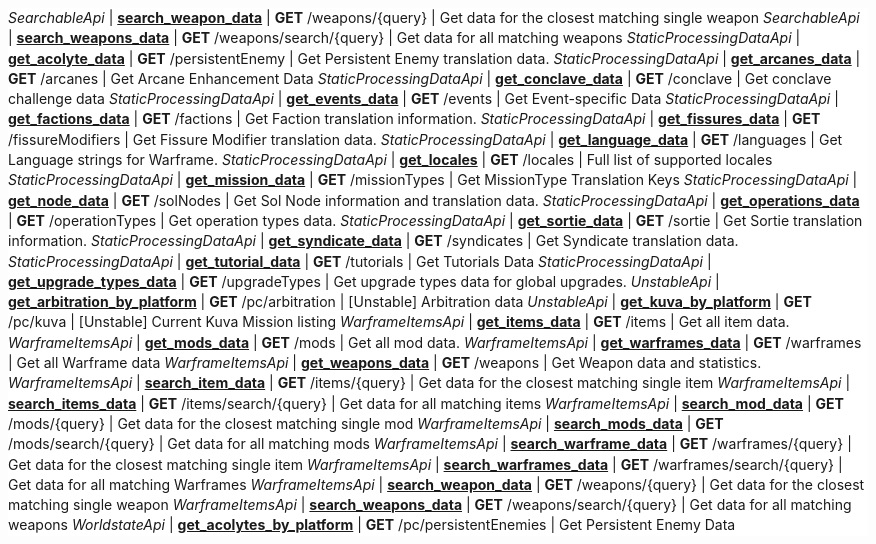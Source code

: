 *SearchableApi* | [**search_weapon_data**](docs/SearchableApi.md#search_weapon_data) | **GET** /weapons/{query} | Get data for the closest matching single weapon
*SearchableApi* | [**search_weapons_data**](docs/SearchableApi.md#search_weapons_data) | **GET** /weapons/search/{query} | Get data for all matching weapons
*StaticProcessingDataApi* | [**get_acolyte_data**](docs/StaticProcessingDataApi.md#get_acolyte_data) | **GET** /persistentEnemy | Get Persistent Enemy translation data.
*StaticProcessingDataApi* | [**get_arcanes_data**](docs/StaticProcessingDataApi.md#get_arcanes_data) | **GET** /arcanes | Get Arcane Enhancement Data
*StaticProcessingDataApi* | [**get_conclave_data**](docs/StaticProcessingDataApi.md#get_conclave_data) | **GET** /conclave | Get conclave challenge data
*StaticProcessingDataApi* | [**get_events_data**](docs/StaticProcessingDataApi.md#get_events_data) | **GET** /events | Get Event-specific Data
*StaticProcessingDataApi* | [**get_factions_data**](docs/StaticProcessingDataApi.md#get_factions_data) | **GET** /factions | Get Faction translation information.
*StaticProcessingDataApi* | [**get_fissures_data**](docs/StaticProcessingDataApi.md#get_fissures_data) | **GET** /fissureModifiers | Get Fissure Modifier translation data.
*StaticProcessingDataApi* | [**get_language_data**](docs/StaticProcessingDataApi.md#get_language_data) | **GET** /languages | Get Language strings for Warframe.
*StaticProcessingDataApi* | [**get_locales**](docs/StaticProcessingDataApi.md#get_locales) | **GET** /locales | Full list of supported locales
*StaticProcessingDataApi* | [**get_mission_data**](docs/StaticProcessingDataApi.md#get_mission_data) | **GET** /missionTypes | Get MissionType Translation Keys
*StaticProcessingDataApi* | [**get_node_data**](docs/StaticProcessingDataApi.md#get_node_data) | **GET** /solNodes | Get Sol Node information and translation data.
*StaticProcessingDataApi* | [**get_operations_data**](docs/StaticProcessingDataApi.md#get_operations_data) | **GET** /operationTypes | Get operation types data.
*StaticProcessingDataApi* | [**get_sortie_data**](docs/StaticProcessingDataApi.md#get_sortie_data) | **GET** /sortie | Get Sortie translation information.
*StaticProcessingDataApi* | [**get_syndicate_data**](docs/StaticProcessingDataApi.md#get_syndicate_data) | **GET** /syndicates | Get Syndicate translation data.
*StaticProcessingDataApi* | [**get_tutorial_data**](docs/StaticProcessingDataApi.md#get_tutorial_data) | **GET** /tutorials | Get Tutorials Data
*StaticProcessingDataApi* | [**get_upgrade_types_data**](docs/StaticProcessingDataApi.md#get_upgrade_types_data) | **GET** /upgradeTypes | Get upgrade types data for global upgrades.
*UnstableApi* | [**get_arbitration_by_platform**](docs/UnstableApi.md#get_arbitration_by_platform) | **GET** /pc/arbitration | [Unstable] Arbitration data
*UnstableApi* | [**get_kuva_by_platform**](docs/UnstableApi.md#get_kuva_by_platform) | **GET** /pc/kuva | [Unstable] Current Kuva Mission listing
*WarframeItemsApi* | [**get_items_data**](docs/WarframeItemsApi.md#get_items_data) | **GET** /items | Get all item data.
*WarframeItemsApi* | [**get_mods_data**](docs/WarframeItemsApi.md#get_mods_data) | **GET** /mods | Get all mod data.
*WarframeItemsApi* | [**get_warframes_data**](docs/WarframeItemsApi.md#get_warframes_data) | **GET** /warframes | Get all Warframe data
*WarframeItemsApi* | [**get_weapons_data**](docs/WarframeItemsApi.md#get_weapons_data) | **GET** /weapons | Get Weapon data and statistics.
*WarframeItemsApi* | [**search_item_data**](docs/WarframeItemsApi.md#search_item_data) | **GET** /items/{query} | Get data for the closest matching single item
*WarframeItemsApi* | [**search_items_data**](docs/WarframeItemsApi.md#search_items_data) | **GET** /items/search/{query} | Get data for all matching items
*WarframeItemsApi* | [**search_mod_data**](docs/WarframeItemsApi.md#search_mod_data) | **GET** /mods/{query} | Get data for the closest matching single mod
*WarframeItemsApi* | [**search_mods_data**](docs/WarframeItemsApi.md#search_mods_data) | **GET** /mods/search/{query} | Get data for all matching mods
*WarframeItemsApi* | [**search_warframe_data**](docs/WarframeItemsApi.md#search_warframe_data) | **GET** /warframes/{query} | Get data for the closest matching single item
*WarframeItemsApi* | [**search_warframes_data**](docs/WarframeItemsApi.md#search_warframes_data) | **GET** /warframes/search/{query} | Get data for all matching Warframes
*WarframeItemsApi* | [**search_weapon_data**](docs/WarframeItemsApi.md#search_weapon_data) | **GET** /weapons/{query} | Get data for the closest matching single weapon
*WarframeItemsApi* | [**search_weapons_data**](docs/WarframeItemsApi.md#search_weapons_data) | **GET** /weapons/search/{query} | Get data for all matching weapons
*WorldstateApi* | [**get_acolytes_by_platform**](docs/WorldstateApi.md#get_acolytes_by_platform) | **GET** /pc/persistentEnemies | Get Persistent Enemy Data